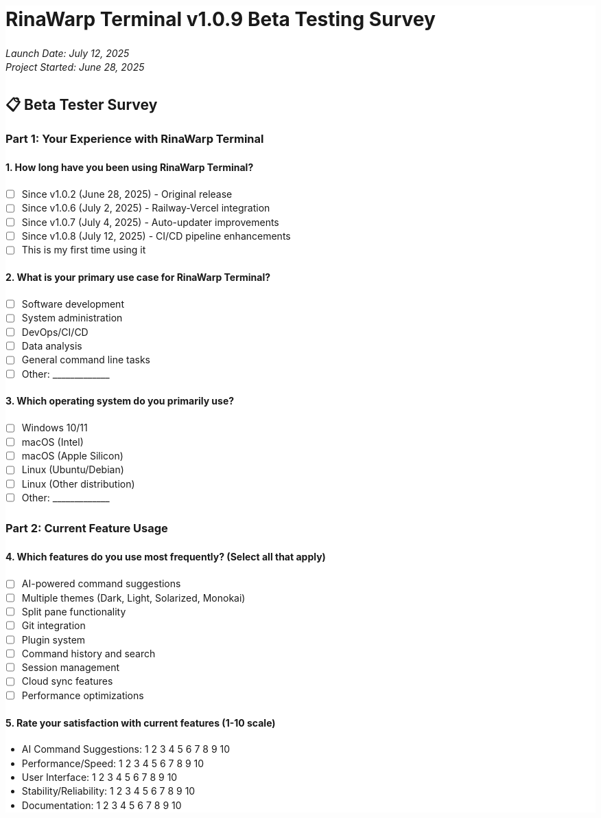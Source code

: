 # RinaWarp Terminal v1.0.9 Beta Testing Survey

*Launch Date: July 12, 2025*  
*Project Started: June 28, 2025*

## 📋 Beta Tester Survey

### Part 1: Your Experience with RinaWarp Terminal

#### 1. How long have you been using RinaWarp Terminal?
- [ ] Since v1.0.2 (June 28, 2025) - Original release
- [ ] Since v1.0.6 (July 2, 2025) - Railway-Vercel integration
- [ ] Since v1.0.7 (July 4, 2025) - Auto-updater improvements
- [ ] Since v1.0.8 (July 12, 2025) - CI/CD pipeline enhancements
- [ ] This is my first time using it

#### 2. What is your primary use case for RinaWarp Terminal?
- [ ] Software development
- [ ] System administration
- [ ] DevOps/CI/CD
- [ ] Data analysis
- [ ] General command line tasks
- [ ] Other: _____________

#### 3. Which operating system do you primarily use?
- [ ] Windows 10/11
- [ ] macOS (Intel)
- [ ] macOS (Apple Silicon)
- [ ] Linux (Ubuntu/Debian)
- [ ] Linux (Other distribution)
- [ ] Other: _____________

### Part 2: Current Feature Usage

#### 4. Which features do you use most frequently? (Select all that apply)
- [ ] AI-powered command suggestions
- [ ] Multiple themes (Dark, Light, Solarized, Monokai)
- [ ] Split pane functionality
- [ ] Git integration
- [ ] Plugin system
- [ ] Command history and search
- [ ] Session management
- [ ] Cloud sync features
- [ ] Performance optimizations

#### 5. Rate your satisfaction with current features (1-10 scale)
- AI Command Suggestions: 1 2 3 4 5 6 7 8 9 10
- Performance/Speed: 1 2 3 4 5 6 7 8 9 10
- User Interface: 1 2 3 4 5 6 7 8 9 10
- Stability/Reliability: 1 2 3 4 5 6 7 8 9 10
- Documentation: 1 2 3 4 5 6 7 8 9 10
